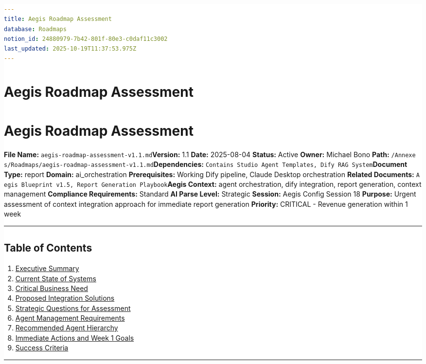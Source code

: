 ```yaml
---
title: Aegis Roadmap Assessment
database: Roadmaps
notion_id: 24880979-7b42-801f-80e3-c0daf11c3002
last_updated: 2025-10-19T11:37:53.975Z
---
```


# Aegis Roadmap Assessment


# Aegis Roadmap Assessment


**File Name:** `aegis-roadmap-assessment-v1.1.md`**Version:** 1.1
**Date:** 2025-08-04
**Status:** Active
**Owner:** Michael Bono
**Path:** `/Annexes/Roadmaps/aegis-roadmap-assessment-v1.1.md`**Dependencies:** `Contains Studio Agent Templates, Dify RAG System`**Document Type:** report
**Domain:** ai\_orchestration
**Prerequisites:** Working Dify pipeline, Claude Desktop orchestration
**Related Documents:** `Aegis Blueprint v1.5, Report Generation Playbook`**Aegis Context:** agent orchestration, dify integration, report generation, context management
**Compliance Requirements:** Standard
**AI Parse Level:** Strategic
**Session:** Aegis Config Session 18
**Purpose:** Urgent assessment of context integration approach for immediate report generation
**Priority:** CRITICAL - Revenue generation within 1 week


---


## Table of Contents

1. [Executive Summary](https://www.notion.so/240809797b4280558421ed0009719549?v=240809797b4281c5b14b000ce3ff6199&p=248809797b42801f80e3c0daf11c3002&pm=s#executive-summary)
2. [Current State of Systems](https://www.notion.so/240809797b4280558421ed0009719549?v=240809797b4281c5b14b000ce3ff6199&p=248809797b42801f80e3c0daf11c3002&pm=s#current-state-of-systems)
3. [Critical Business Need](https://www.notion.so/240809797b4280558421ed0009719549?v=240809797b4281c5b14b000ce3ff6199&p=248809797b42801f80e3c0daf11c3002&pm=s#critical-business-need)
4. [Proposed Integration Solutions](https://www.notion.so/240809797b4280558421ed0009719549?v=240809797b4281c5b14b000ce3ff6199&p=248809797b42801f80e3c0daf11c3002&pm=s#proposed-integration-solutions)
5. [Strategic Questions for Assessment](https://www.notion.so/240809797b4280558421ed0009719549?v=240809797b4281c5b14b000ce3ff6199&p=248809797b42801f80e3c0daf11c3002&pm=s#strategic-questions-for-assessment)
6. [Agent Management Requirements](https://www.notion.so/240809797b4280558421ed0009719549?v=240809797b4281c5b14b000ce3ff6199&p=248809797b42801f80e3c0daf11c3002&pm=s#agent-management-requirements)
7. [Recommended Agent Hierarchy](https://www.notion.so/240809797b4280558421ed0009719549?v=240809797b4281c5b14b000ce3ff6199&p=248809797b42801f80e3c0daf11c3002&pm=s#recommended-agent-hierarchy)
8. [Immediate Actions and Week 1 Goals](https://www.notion.so/240809797b4280558421ed0009719549?v=240809797b4281c5b14b000ce3ff6199&p=248809797b42801f80e3c0daf11c3002&pm=s#immediate-actions-and-week-1-goals)
9. [Success Criteria](https://www.notion.so/240809797b4280558421ed0009719549?v=240809797b4281c5b14b000ce3ff6199&p=248809797b42801f80e3c0daf11c3002&pm=s#success-criteria)

---